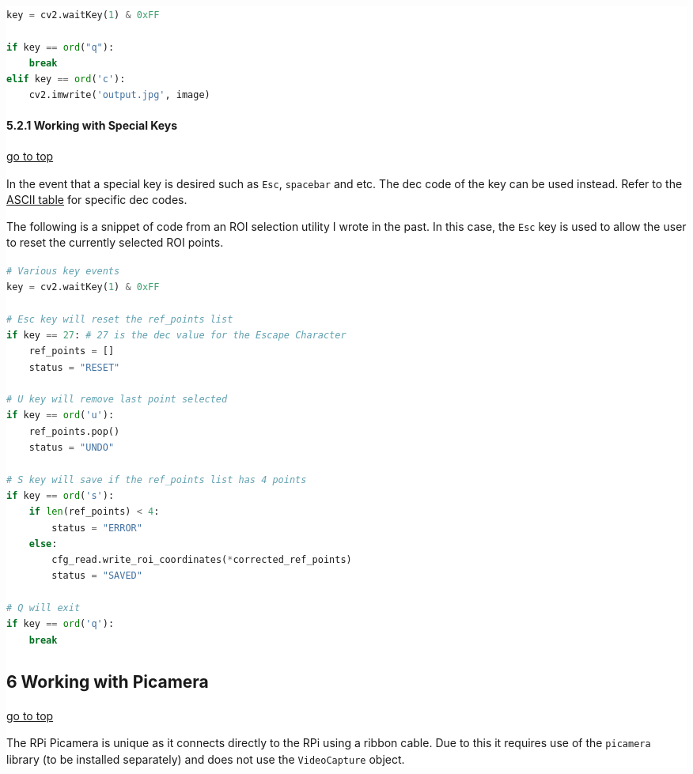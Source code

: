 ```python
key = cv2.waitKey(1) & 0xFF

if key == ord("q"):
    break
elif key == ord('c'):
	cv2.imwrite('output.jpg', image)
```

#### 5.2.1 Working with Special Keys <a name="5.2.1"></a>

[go to top](#top)

In the event that a special key is desired such as `Esc`, `spacebar` and etc. The dec code of the key can be used instead. Refer to the [ASCII table](http://www.asciitable.com/) for specific dec codes.

The following is a snippet of code from an ROI selection utility I wrote in the past. In this case, the `Esc` key is used to allow the user to reset the currently selected ROI points.

```python
# Various key events
key = cv2.waitKey(1) & 0xFF

# Esc key will reset the ref_points list
if key == 27: # 27 is the dec value for the Escape Character
    ref_points = []
    status = "RESET"

# U key will remove last point selected
if key == ord('u'):
    ref_points.pop()
    status = "UNDO"
    
# S key will save if the ref_points list has 4 points
if key == ord('s'):
	if len(ref_points) < 4:
		status = "ERROR"
	else:
        cfg_read.write_roi_coordinates(*corrected_ref_points)
        status = "SAVED"
        
# Q will exit
if key == ord('q'):
	break
```

## 6 Working with Picamera <a name="6"></a>

[go to top](#top)

The RPi Picamera is unique as it connects directly to the RPi using a ribbon cable. Due to this it requires use of the `picamera` library (to be installed separately) and does not use the `VideoCapture` object.
